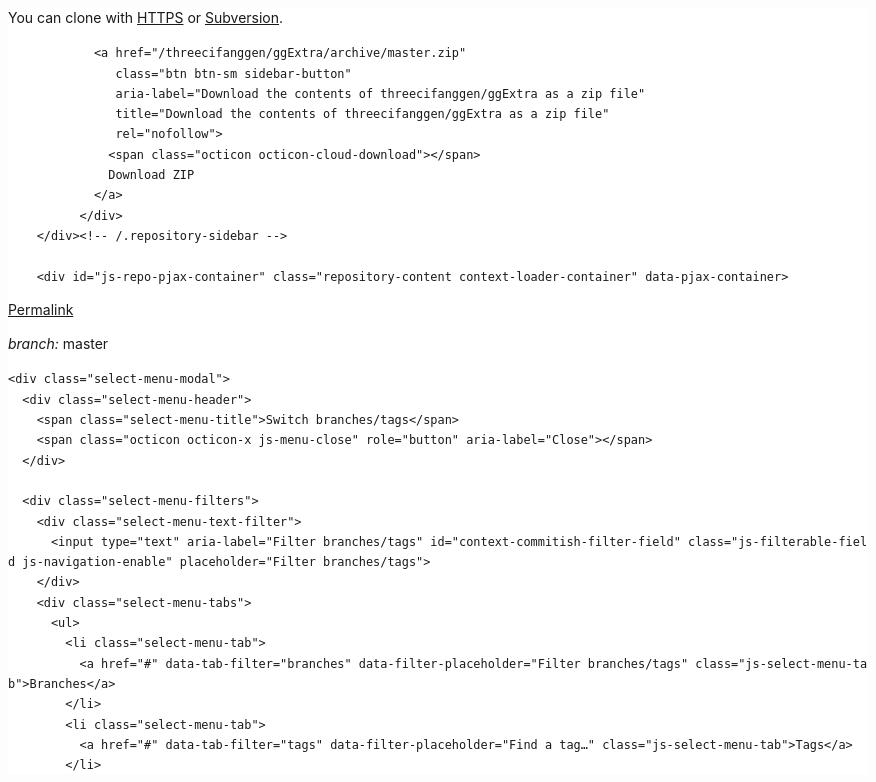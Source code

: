 

<p class="clone-options">You can clone with
  <a href="#" class="js-clone-selector" data-protocol="http">HTTPS</a> or <a href="#" class="js-clone-selector" data-protocol="subversion">Subversion</a>.
  <a href="https://help.github.com/articles/which-remote-url-should-i-use" class="help tooltipped tooltipped-n" aria-label="Get help on which URL is right for you.">
    <span class="octicon octicon-question"></span>
  </a>
</p>



                <a href="/threecifanggen/ggExtra/archive/master.zip"
                   class="btn btn-sm sidebar-button"
                   aria-label="Download the contents of threecifanggen/ggExtra as a zip file"
                   title="Download the contents of threecifanggen/ggExtra as a zip file"
                   rel="nofollow">
                  <span class="octicon octicon-cloud-download"></span>
                  Download ZIP
                </a>
              </div>
        </div><!-- /.repository-sidebar -->

        <div id="js-repo-pjax-container" class="repository-content context-loader-container" data-pjax-container>
          

<a href="/threecifanggen/ggExtra/blob/a26095c99086598481a4b96e0c363662d33d2a55/README.md" class="hidden js-permalink-shortcut" data-hotkey="y">Permalink</a>



<div class="file-navigation js-zeroclipboard-container">
  
<div class="select-menu js-menu-container js-select-menu left">
  <span class="btn btn-sm select-menu-button js-menu-target css-truncate" data-hotkey="w"
    data-master-branch="master"
    data-ref="master"
    title="master"
    role="button" aria-label="Switch branches or tags" tabindex="0" aria-haspopup="true">
    <span class="octicon octicon-git-branch"></span>
    <i>branch:</i>
    <span class="js-select-button css-truncate-target">master</span>
  </span>

  <div class="select-menu-modal-holder js-menu-content js-navigation-container" data-pjax aria-hidden="true">

    <div class="select-menu-modal">
      <div class="select-menu-header">
        <span class="select-menu-title">Switch branches/tags</span>
        <span class="octicon octicon-x js-menu-close" role="button" aria-label="Close"></span>
      </div>

      <div class="select-menu-filters">
        <div class="select-menu-text-filter">
          <input type="text" aria-label="Filter branches/tags" id="context-commitish-filter-field" class="js-filterable-field js-navigation-enable" placeholder="Filter branches/tags">
        </div>
        <div class="select-menu-tabs">
          <ul>
            <li class="select-menu-tab">
              <a href="#" data-tab-filter="branches" data-filter-placeholder="Filter branches/tags" class="js-select-menu-tab">Branches</a>
            </li>
            <li class="select-menu-tab">
              <a href="#" data-tab-filter="tags" data-filter-placeholder="Find a tag…" class="js-select-menu-tab">Tags</a>
            </li>